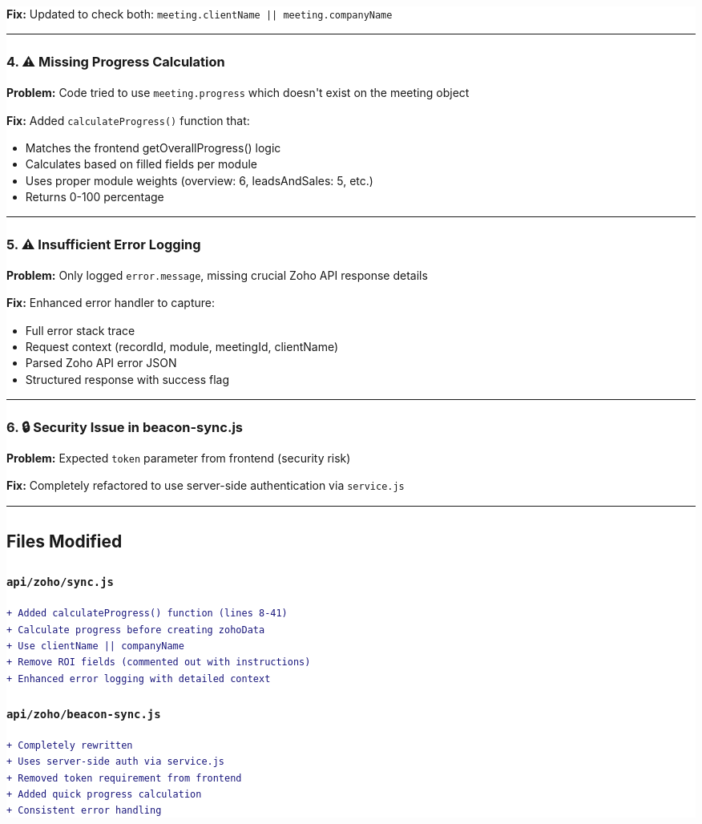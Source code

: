 **Fix:** Updated to check both: `meeting.clientName || meeting.companyName`

---

### 4. ⚠️ Missing Progress Calculation
**Problem:** Code tried to use `meeting.progress` which doesn't exist on the meeting object

**Fix:** Added `calculateProgress()` function that:
- Matches the frontend getOverallProgress() logic
- Calculates based on filled fields per module
- Uses proper module weights (overview: 6, leadsAndSales: 5, etc.)
- Returns 0-100 percentage

---

### 5. ⚠️ Insufficient Error Logging
**Problem:** Only logged `error.message`, missing crucial Zoho API response details

**Fix:** Enhanced error handler to capture:
- Full error stack trace
- Request context (recordId, module, meetingId, clientName)
- Parsed Zoho API error JSON
- Structured response with success flag

---

### 6. 🔒 Security Issue in beacon-sync.js
**Problem:** Expected `token` parameter from frontend (security risk)

**Fix:** Completely refactored to use server-side authentication via `service.js`

---

## Files Modified

### `api/zoho/sync.js`
```diff
+ Added calculateProgress() function (lines 8-41)
+ Calculate progress before creating zohoData
+ Use clientName || companyName
+ Remove ROI fields (commented out with instructions)
+ Enhanced error logging with detailed context
```

### `api/zoho/beacon-sync.js`
```diff
+ Completely rewritten
+ Uses server-side auth via service.js
+ Removed token requirement from frontend
+ Added quick progress calculation
+ Consistent error handling
```
